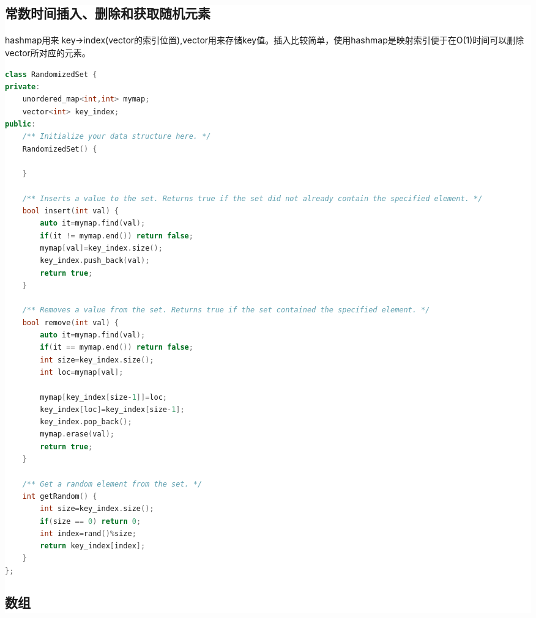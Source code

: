 

## 常数时间插入、删除和获取随机元素

hashmap用来 key->index(vector的索引位置),vector用来存储key值。插入比较简单，使用hashmap是映射索引便于在O(1)时间可以删除vector所对应的元素。

```c++
class RandomizedSet {
private:
    unordered_map<int,int> mymap;
    vector<int> key_index;
public:
    /** Initialize your data structure here. */
    RandomizedSet() {
        
    }
    
    /** Inserts a value to the set. Returns true if the set did not already contain the specified element. */
    bool insert(int val) {
        auto it=mymap.find(val);
        if(it != mymap.end()) return false;
        mymap[val]=key_index.size();
        key_index.push_back(val);
        return true;
    }
    
    /** Removes a value from the set. Returns true if the set contained the specified element. */
    bool remove(int val) {
        auto it=mymap.find(val);
        if(it == mymap.end()) return false;
        int size=key_index.size();
        int loc=mymap[val];

        mymap[key_index[size-1]]=loc;
        key_index[loc]=key_index[size-1];
        key_index.pop_back();
        mymap.erase(val);
        return true;
    }
    
    /** Get a random element from the set. */
    int getRandom() {
        int size=key_index.size();
        if(size == 0) return 0;
        int index=rand()%size;
        return key_index[index];
    }
};
```

## 数组
